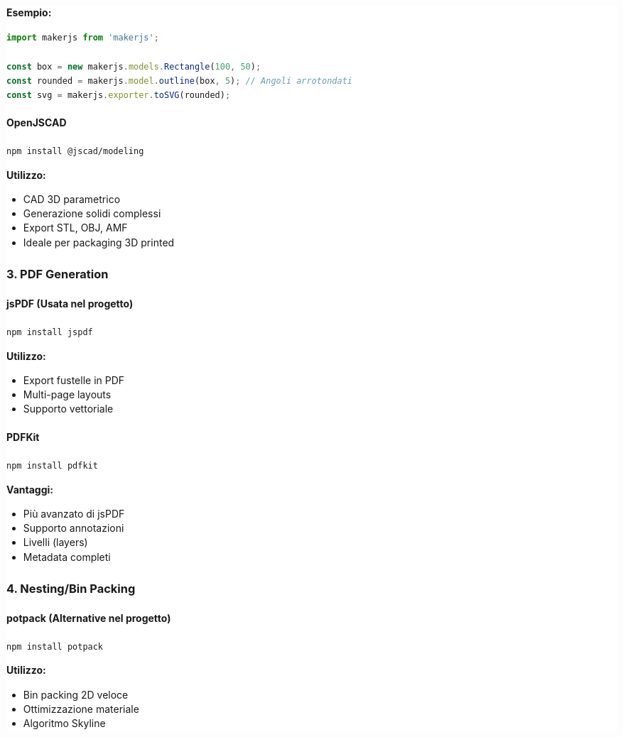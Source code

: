**Esempio:**
```javascript
import makerjs from 'makerjs';

const box = new makerjs.models.Rectangle(100, 50);
const rounded = makerjs.model.outline(box, 5); // Angoli arrotondati
const svg = makerjs.exporter.toSVG(rounded);
```

#### **OpenJSCAD**
```bash
npm install @jscad/modeling
```

**Utilizzo:**
- CAD 3D parametrico
- Generazione solidi complessi
- Export STL, OBJ, AMF
- Ideale per packaging 3D printed

### 3. PDF Generation

#### **jsPDF** (Usata nel progetto)
```bash
npm install jspdf
```

**Utilizzo:**
- Export fustelle in PDF
- Multi-page layouts
- Supporto vettoriale

#### **PDFKit**
```bash
npm install pdfkit
```

**Vantaggi:**
- Più avanzato di jsPDF
- Supporto annotazioni
- Livelli (layers)
- Metadata completi

### 4. Nesting/Bin Packing

#### **potpack** (Alternative nel progetto)
```bash
npm install potpack
```

**Utilizzo:**
- Bin packing 2D veloce
- Ottimizzazione materiale
- Algoritmo Skyline
